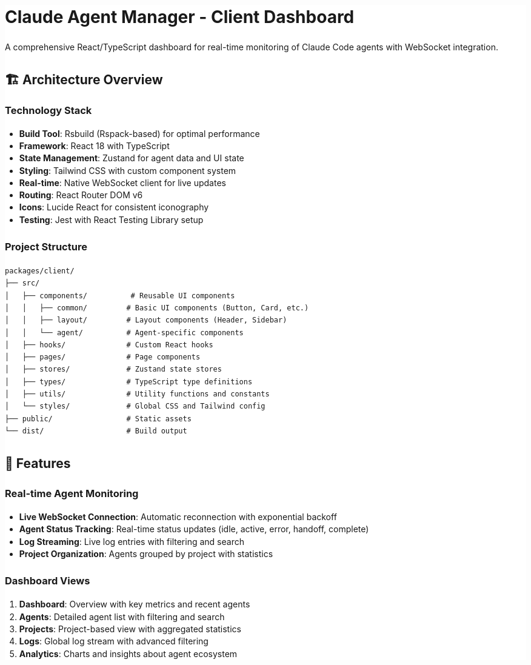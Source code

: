 # Claude Agent Manager - Client Dashboard

A comprehensive React/TypeScript dashboard for real-time monitoring of Claude Code agents with WebSocket integration.

## 🏗️ Architecture Overview

### Technology Stack
- **Build Tool**: Rsbuild (Rspack-based) for optimal performance
- **Framework**: React 18 with TypeScript
- **State Management**: Zustand for agent data and UI state
- **Styling**: Tailwind CSS with custom component system
- **Real-time**: Native WebSocket client for live updates
- **Routing**: React Router DOM v6
- **Icons**: Lucide React for consistent iconography
- **Testing**: Jest with React Testing Library setup

### Project Structure
```
packages/client/
├── src/
│   ├── components/          # Reusable UI components
│   │   ├── common/         # Basic UI components (Button, Card, etc.)
│   │   ├── layout/         # Layout components (Header, Sidebar)
│   │   └── agent/          # Agent-specific components
│   ├── hooks/              # Custom React hooks
│   ├── pages/              # Page components
│   ├── stores/             # Zustand state stores
│   ├── types/              # TypeScript type definitions
│   ├── utils/              # Utility functions and constants
│   └── styles/             # Global CSS and Tailwind config
├── public/                 # Static assets
└── dist/                   # Build output
```

## 🚀 Features

### Real-time Agent Monitoring
- **Live WebSocket Connection**: Automatic reconnection with exponential backoff
- **Agent Status Tracking**: Real-time status updates (idle, active, error, handoff, complete)
- **Log Streaming**: Live log entries with filtering and search
- **Project Organization**: Agents grouped by project with statistics

### Dashboard Views
1. **Dashboard**: Overview with key metrics and recent agents
2. **Agents**: Detailed agent list with filtering and search
3. **Projects**: Project-based view with aggregated statistics
4. **Logs**: Global log stream with advanced filtering
5. **Analytics**: Charts and insights about agent ecosystem
